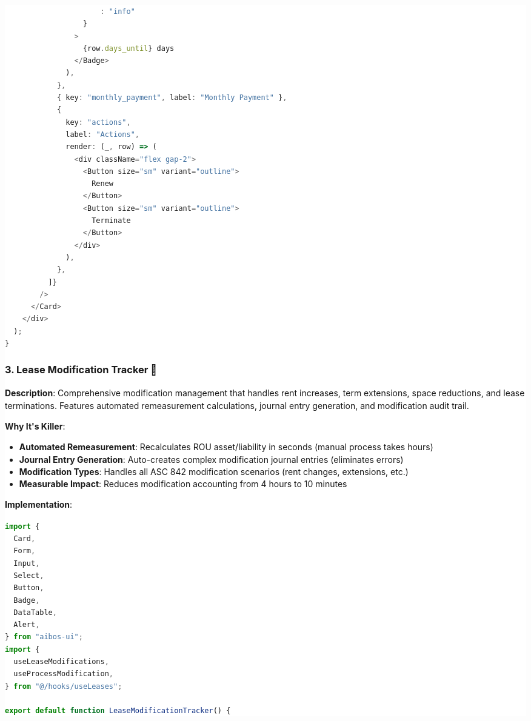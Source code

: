 ```typescript
                      : "info"
                  }
                >
                  {row.days_until} days
                </Badge>
              ),
            },
            { key: "monthly_payment", label: "Monthly Payment" },
            {
              key: "actions",
              label: "Actions",
              render: (_, row) => (
                <div className="flex gap-2">
                  <Button size="sm" variant="outline">
                    Renew
                  </Button>
                  <Button size="sm" variant="outline">
                    Terminate
                  </Button>
                </div>
              ),
            },
          ]}
        />
      </Card>
    </div>
  );
}
```

### 3. **Lease Modification Tracker** 💎

**Description**: Comprehensive modification management that handles rent increases, term extensions, space reductions, and lease terminations. Features automated remeasurement calculations, journal entry generation, and modification audit trail.

**Why It's Killer**:

- **Automated Remeasurement**: Recalculates ROU asset/liability in seconds (manual process takes hours)
- **Journal Entry Generation**: Auto-creates complex modification journal entries (eliminates errors)
- **Modification Types**: Handles all ASC 842 modification scenarios (rent changes, extensions, etc.)
- **Measurable Impact**: Reduces modification accounting from 4 hours to 10 minutes

**Implementation**:

```typescript
import {
  Card,
  Form,
  Input,
  Select,
  Button,
  Badge,
  DataTable,
  Alert,
} from "aibos-ui";
import {
  useLeaseModifications,
  useProcessModification,
} from "@/hooks/useLeases";

export default function LeaseModificationTracker() {
```